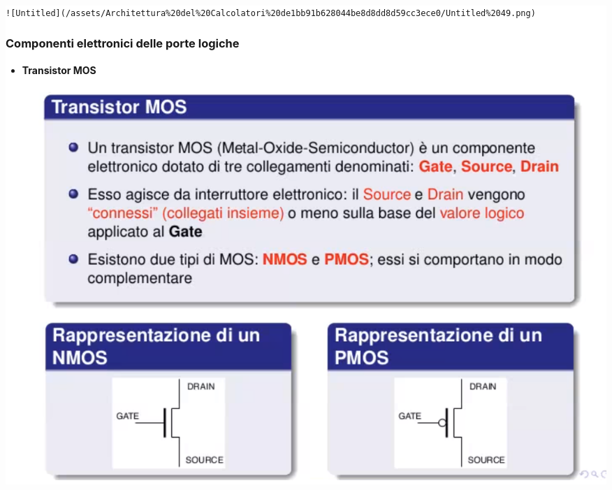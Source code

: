     ![Untitled](/assets/Architettura%20del%20Calcolatori%20de1bb91b628044be8d8dd8d59cc3ece0/Untitled%2049.png)
    

### **Componenti elettronici delle porte logiche**

- **Transistor MOS**
    
    ![Untitled](/assets/Architettura%20del%20Calcolatori%20de1bb91b628044be8d8dd8d59cc3ece0/Untitled%2050.png)